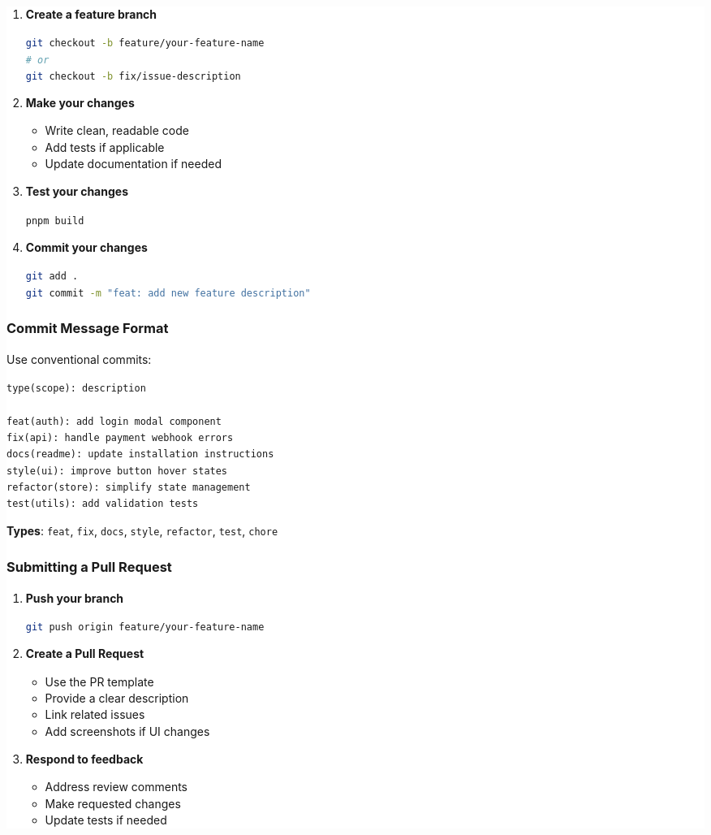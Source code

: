 1. **Create a feature branch**

   ```bash
   git checkout -b feature/your-feature-name
   # or
   git checkout -b fix/issue-description
   ```

2. **Make your changes**

   - Write clean, readable code
   - Add tests if applicable
   - Update documentation if needed

3. **Test your changes**

   ```bash
   pnpm build
   ```

4. **Commit your changes**
   ```bash
   git add .
   git commit -m "feat: add new feature description"
   ```

### Commit Message Format

Use conventional commits:

```
type(scope): description

feat(auth): add login modal component
fix(api): handle payment webhook errors
docs(readme): update installation instructions
style(ui): improve button hover states
refactor(store): simplify state management
test(utils): add validation tests
```

**Types**: `feat`, `fix`, `docs`, `style`, `refactor`, `test`, `chore`

### Submitting a Pull Request

1. **Push your branch**

   ```bash
   git push origin feature/your-feature-name
   ```

2. **Create a Pull Request**

   - Use the PR template
   - Provide a clear description
   - Link related issues
   - Add screenshots if UI changes

3. **Respond to feedback**
   - Address review comments
   - Make requested changes
   - Update tests if needed
